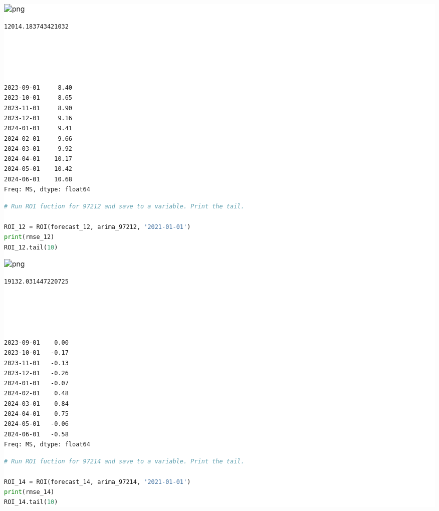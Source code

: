 
![png](output_95_0.png)


    12014.183743421032





    2023-09-01     8.40
    2023-10-01     8.65
    2023-11-01     8.90
    2023-12-01     9.16
    2024-01-01     9.41
    2024-02-01     9.66
    2024-03-01     9.92
    2024-04-01    10.17
    2024-05-01    10.42
    2024-06-01    10.68
    Freq: MS, dtype: float64




```python
# Run ROI fuction for 97212 and save to a variable. Print the tail.

ROI_12 = ROI(forecast_12, arima_97212, '2021-01-01')
print(rmse_12)
ROI_12.tail(10)
```


![png](output_96_0.png)


    19132.031447220725





    2023-09-01    0.00
    2023-10-01   -0.17
    2023-11-01   -0.13
    2023-12-01   -0.26
    2024-01-01   -0.07
    2024-02-01    0.48
    2024-03-01    0.84
    2024-04-01    0.75
    2024-05-01   -0.06
    2024-06-01   -0.58
    Freq: MS, dtype: float64




```python
# Run ROI fuction for 97214 and save to a variable. Print the tail.

ROI_14 = ROI(forecast_14, arima_97214, '2021-01-01')
print(rmse_14)
ROI_14.tail(10)
```

